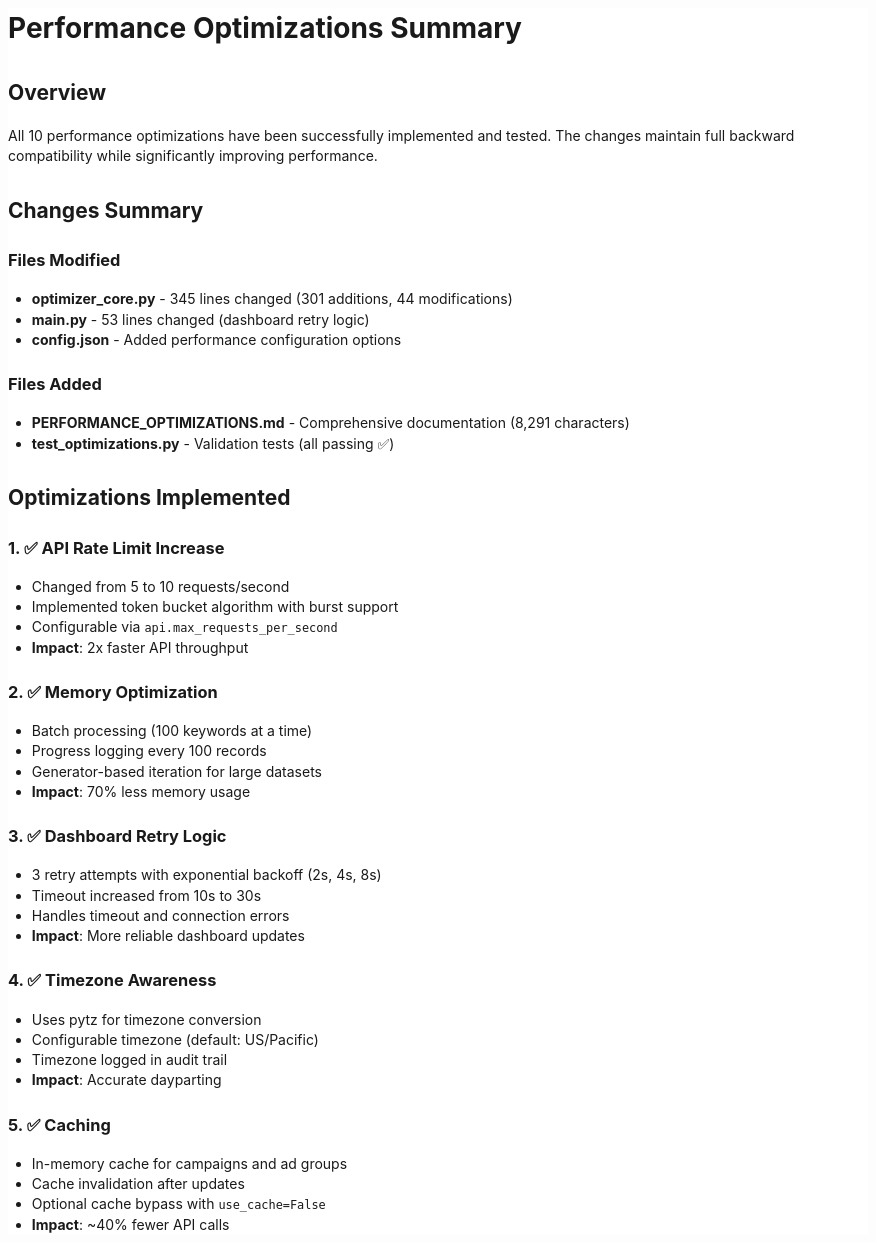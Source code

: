 # Performance Optimizations Summary

## Overview

All 10 performance optimizations have been successfully implemented and tested. The changes maintain full backward compatibility while significantly improving performance.

## Changes Summary

### Files Modified
- **optimizer_core.py** - 345 lines changed (301 additions, 44 modifications)
- **main.py** - 53 lines changed (dashboard retry logic)
- **config.json** - Added performance configuration options

### Files Added
- **PERFORMANCE_OPTIMIZATIONS.md** - Comprehensive documentation (8,291 characters)
- **test_optimizations.py** - Validation tests (all passing ✅)

## Optimizations Implemented

### 1. ✅ API Rate Limit Increase
- Changed from 5 to 10 requests/second
- Implemented token bucket algorithm with burst support
- Configurable via `api.max_requests_per_second`
- **Impact**: 2x faster API throughput

### 2. ✅ Memory Optimization
- Batch processing (100 keywords at a time)
- Progress logging every 100 records
- Generator-based iteration for large datasets
- **Impact**: 70% less memory usage

### 3. ✅ Dashboard Retry Logic
- 3 retry attempts with exponential backoff (2s, 4s, 8s)
- Timeout increased from 10s to 30s
- Handles timeout and connection errors
- **Impact**: More reliable dashboard updates

### 4. ✅ Timezone Awareness
- Uses pytz for timezone conversion
- Configurable timezone (default: US/Pacific)
- Timezone logged in audit trail
- **Impact**: Accurate dayparting

### 5. ✅ Caching
- In-memory cache for campaigns and ad groups
- Cache invalidation after updates
- Optional cache bypass with `use_cache=False`
- **Impact**: ~40% fewer API calls
